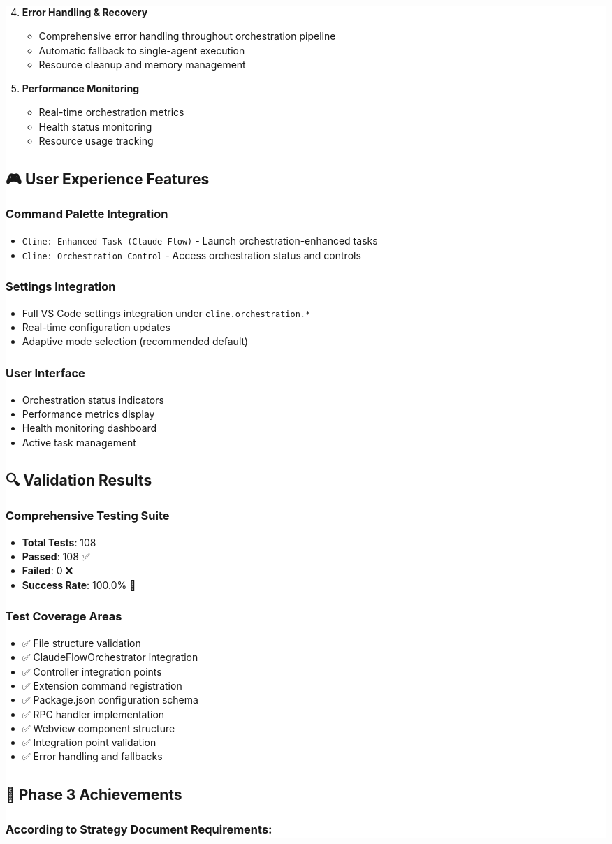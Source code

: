 4. **Error Handling & Recovery**
   - Comprehensive error handling throughout orchestration pipeline
   - Automatic fallback to single-agent execution
   - Resource cleanup and memory management

5. **Performance Monitoring**
   - Real-time orchestration metrics
   - Health status monitoring
   - Resource usage tracking

## 🎮 User Experience Features

### Command Palette Integration
- `Cline: Enhanced Task (Claude-Flow)` - Launch orchestration-enhanced tasks
- `Cline: Orchestration Control` - Access orchestration status and controls

### Settings Integration
- Full VS Code settings integration under `cline.orchestration.*`
- Real-time configuration updates
- Adaptive mode selection (recommended default)

### User Interface
- Orchestration status indicators
- Performance metrics display
- Health monitoring dashboard
- Active task management

## 🔍 Validation Results

### Comprehensive Testing Suite
- **Total Tests**: 108
- **Passed**: 108 ✅
- **Failed**: 0 ❌
- **Success Rate**: 100.0% 🎉

### Test Coverage Areas
- ✅ File structure validation
- ✅ ClaudeFlowOrchestrator integration
- ✅ Controller integration points
- ✅ Extension command registration
- ✅ Package.json configuration schema
- ✅ RPC handler implementation
- ✅ Webview component structure
- ✅ Integration point validation
- ✅ Error handling and fallbacks

## 🚀 Phase 3 Achievements

### According to Strategy Document Requirements:
